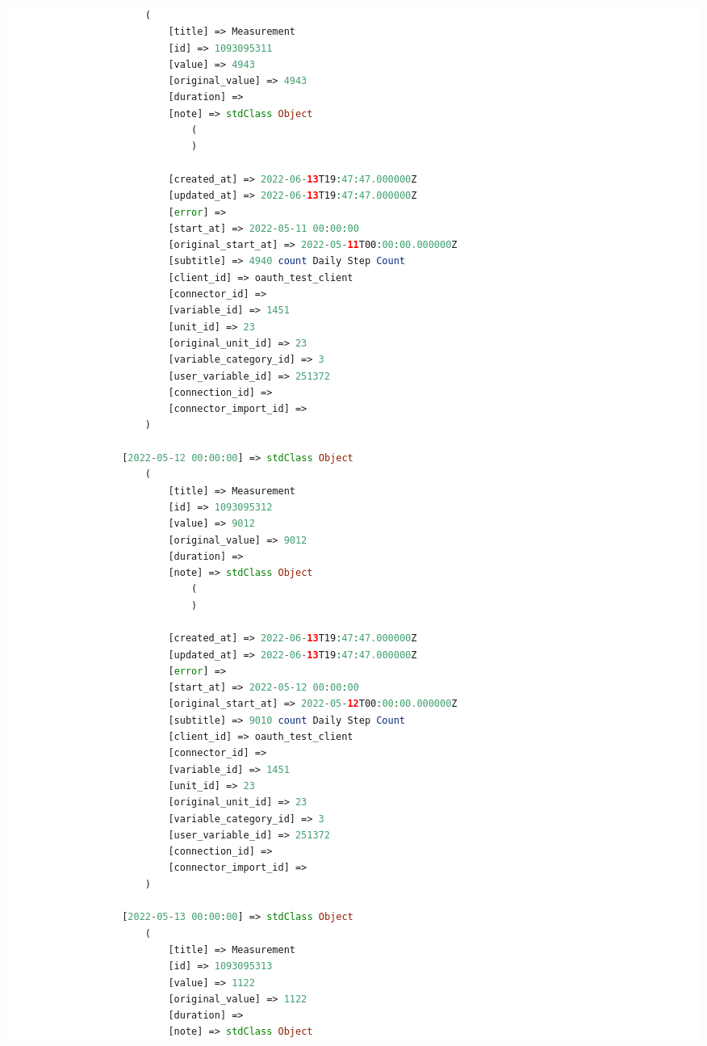 ```php
                        (
                            [title] => Measurement
                            [id] => 1093095311
                            [value] => 4943
                            [original_value] => 4943
                            [duration] => 
                            [note] => stdClass Object
                                (
                                )

                            [created_at] => 2022-06-13T19:47:47.000000Z
                            [updated_at] => 2022-06-13T19:47:47.000000Z
                            [error] => 
                            [start_at] => 2022-05-11 00:00:00
                            [original_start_at] => 2022-05-11T00:00:00.000000Z
                            [subtitle] => 4940 count Daily Step Count
                            [client_id] => oauth_test_client
                            [connector_id] => 
                            [variable_id] => 1451
                            [unit_id] => 23
                            [original_unit_id] => 23
                            [variable_category_id] => 3
                            [user_variable_id] => 251372
                            [connection_id] => 
                            [connector_import_id] => 
                        )

                    [2022-05-12 00:00:00] => stdClass Object
                        (
                            [title] => Measurement
                            [id] => 1093095312
                            [value] => 9012
                            [original_value] => 9012
                            [duration] => 
                            [note] => stdClass Object
                                (
                                )

                            [created_at] => 2022-06-13T19:47:47.000000Z
                            [updated_at] => 2022-06-13T19:47:47.000000Z
                            [error] => 
                            [start_at] => 2022-05-12 00:00:00
                            [original_start_at] => 2022-05-12T00:00:00.000000Z
                            [subtitle] => 9010 count Daily Step Count
                            [client_id] => oauth_test_client
                            [connector_id] => 
                            [variable_id] => 1451
                            [unit_id] => 23
                            [original_unit_id] => 23
                            [variable_category_id] => 3
                            [user_variable_id] => 251372
                            [connection_id] => 
                            [connector_import_id] => 
                        )

                    [2022-05-13 00:00:00] => stdClass Object
                        (
                            [title] => Measurement
                            [id] => 1093095313
                            [value] => 1122
                            [original_value] => 1122
                            [duration] => 
                            [note] => stdClass Object
```